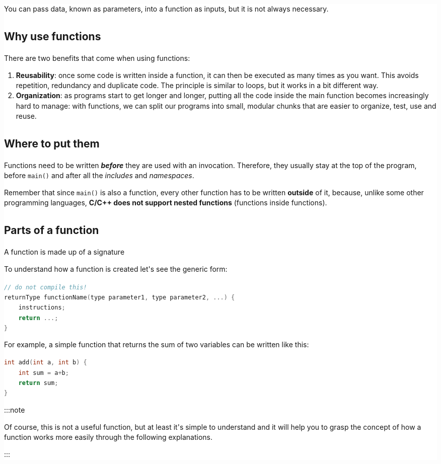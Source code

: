You can pass data, known as parameters, into a function as inputs, but it is not always 
necessary.

## Why use functions

There are two benefits that come when using functions:

1. **Reusability**: once some code is written inside a function, it can then be executed 
as many times as you want. This avoids repetition, redundancy and duplicate code. 
The principle is similar to loops, but it works in a bit different way.
2. **Organization**: as programs start to get longer and longer, putting all the code 
inside the main function becomes increasingly hard to manage: with functions, we can 
split our programs into small, modular chunks that are easier to organize, test, use and 
reuse.

## Where to put them

Functions need to be written ***before*** they are used with an invocation. Therefore, they 
usually stay at the top of the program, before `main()` and after all the *includes* and 
*namespaces*.

Remember that since `main()` is also a function, every other function has to be written 
**outside** of it, because, unlike some other programming languages, **C/C++ does not support 
nested functions** (functions inside functions).

## Parts of a function

A function is made up of a signature 

To understand how a function is created let's see the generic form:

```cpp
// do not compile this!
returnType functionName(type parameter1, type parameter2, ...) {
	instructions;
	return ...;
}
```

For example, a simple function that returns the sum of two variables can be written like this:
```cpp
int add(int a, int b) {
	int sum = a+b;
	return sum;
}
```

:::note

Of course, this is not a useful function, but at least it's simple to understand and 
it will help you to grasp the concept of how a function works more easily through the 
following explanations.

:::
